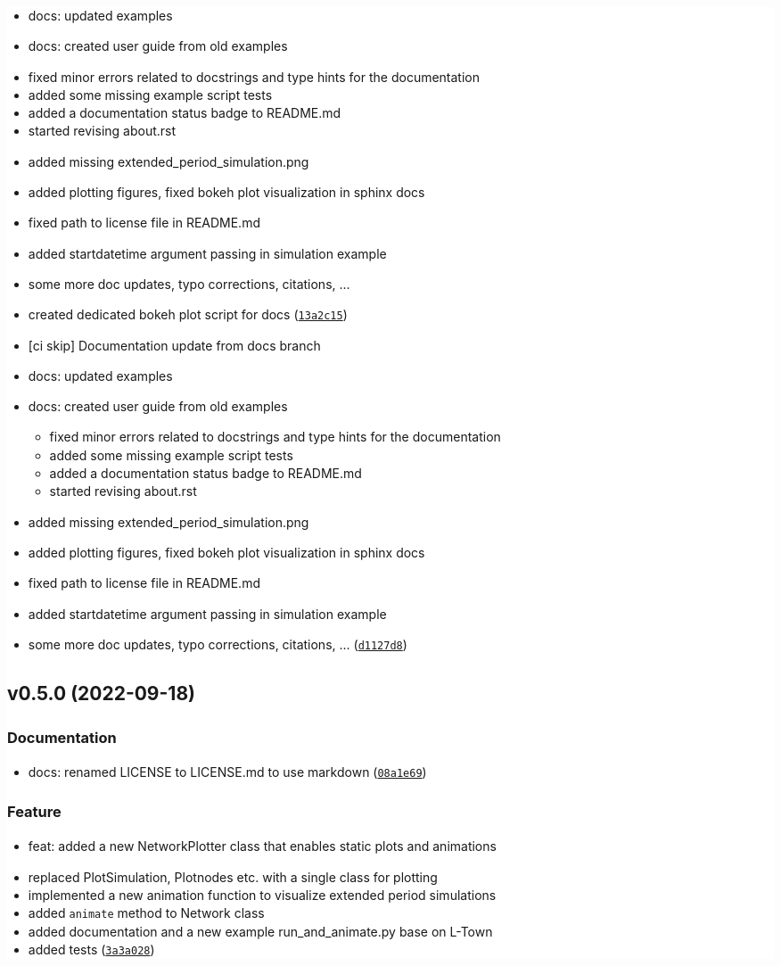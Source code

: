 * docs: updated examples

* docs: created user guide from old examples

+ fixed minor errors related to docstrings and type hints for the documentation
+ added some missing example script tests
+ added a documentation status badge to README.md
+ started revising about.rst

* added missing extended_period_simulation.png

* added plotting figures, fixed bokeh plot visualization in sphinx docs

* fixed path to license file in README.md

* added startdatetime argument passing in simulation example

* some more doc updates, typo corrections, citations, ...

* created dedicated bokeh plot script for docs ([`13a2c15`](https://github.com/oopnet/oopnet/commit/13a2c15d7f10a17b3de101928c8d88ad6ee04c99))

* [ci skip] Documentation update from docs branch

* docs: updated examples

* docs: created user guide from old examples

  + fixed minor errors related to docstrings and type hints for the documentation
  + added some missing example script tests
  + added a documentation status badge to README.md
  + started revising about.rst

* added missing extended_period_simulation.png

* added plotting figures, fixed bokeh plot visualization in sphinx docs

* fixed path to license file in README.md

* added startdatetime argument passing in simulation example

* some more doc updates, typo corrections, citations, ... ([`d1127d8`](https://github.com/oopnet/oopnet/commit/d1127d8387b5e506f612b6e28cd2cb1c70aeb6e6))


## v0.5.0 (2022-09-18)

### Documentation

* docs: renamed LICENSE to LICENSE.md to use markdown ([`08a1e69`](https://github.com/oopnet/oopnet/commit/08a1e6958e4ff9444ba9d9f209893cd6630bc932))

### Feature

* feat: added a new NetworkPlotter class that enables static plots and animations

- replaced PlotSimulation, Plotnodes etc. with a single class for plotting
- implemented a new animation function to visualize extended period simulations
- added `animate` method to Network class
- added documentation and a new example run_and_animate.py base on L-Town
- added tests ([`3a3a028`](https://github.com/oopnet/oopnet/commit/3a3a02840443009cffb2d9d271402bb4c7123855))
